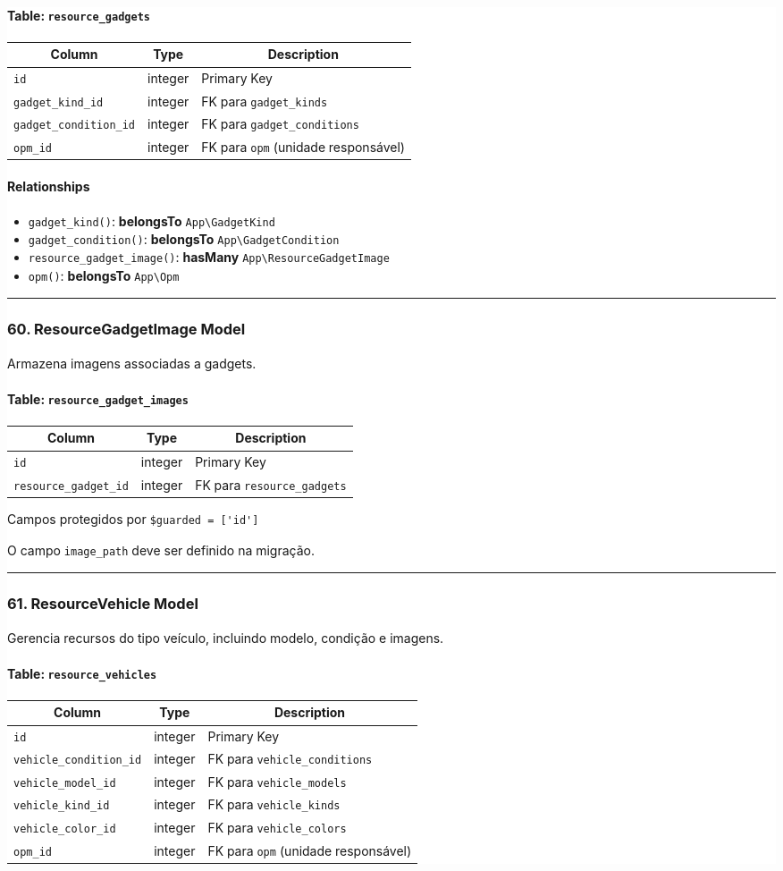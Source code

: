 #### Table: `resource_gadgets`

| Column                  | Type    | Description                     |  
| ----------------------- | ------- | ------------------------------- |  
| `id`                    | integer | Primary Key                     |  
| `gadget_kind_id`        | integer | FK para `gadget_kinds`          |  
| `gadget_condition_id`   | integer | FK para `gadget_conditions`     |  
| `opm_id`                | integer | FK para `opm` (unidade responsável) |  

#### Relationships

- `gadget_kind()`: **belongsTo** `App\GadgetKind`  
- `gadget_condition()`: **belongsTo** `App\GadgetCondition`  
- `resource_gadget_image()`: **hasMany** `App\ResourceGadgetImage`  
- `opm()`: **belongsTo** `App\Opm`  

---

### 60. ResourceGadgetImage Model

Armazena imagens associadas a gadgets.  

#### Table: `resource_gadget_images`

| Column               | Type    | Description                   |  
| -------------------- | ------- | ----------------------------- |  
| `id`                 | integer | Primary Key                   |  
| `resource_gadget_id` | integer | FK para `resource_gadgets`    |  

Campos protegidos por `$guarded = ['id']`  

O campo `image_path` deve ser definido na migração.

---

### 61. ResourceVehicle Model

Gerencia recursos do tipo veículo, incluindo modelo, condição e imagens.  

#### Table: `resource_vehicles`

| Column                  | Type    | Description                     |  
| ----------------------- | ------- | ------------------------------- |  
| `id`                    | integer | Primary Key                     |  
| `vehicle_condition_id`  | integer | FK para `vehicle_conditions`    |  
| `vehicle_model_id`      | integer | FK para `vehicle_models`        |  
| `vehicle_kind_id`       | integer | FK para `vehicle_kinds`         |  
| `vehicle_color_id`      | integer | FK para `vehicle_colors`        |  
| `opm_id`                | integer | FK para `opm` (unidade responsável) |  
